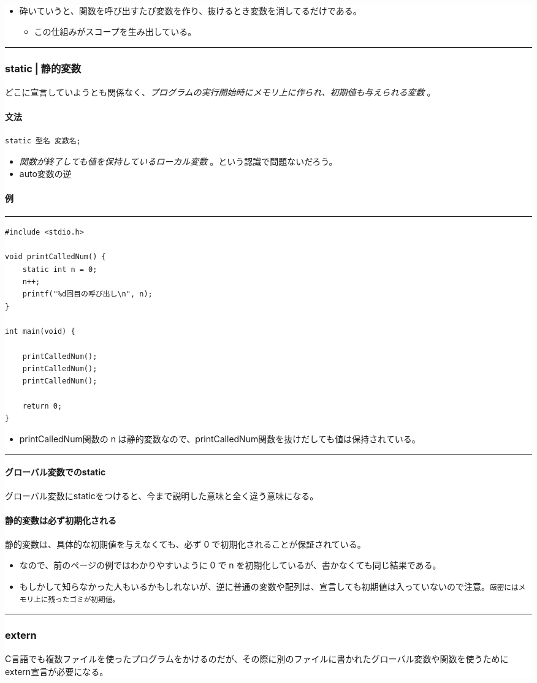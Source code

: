 * 砕いていうと、関数を呼び出すたび変数を作り、抜けるとき変数を消してるだけである。

	* この仕組みがスコープを生み出している。

----
###  static | 静的変数

どこに宣言していようとも関係なく、*プログラムの実行開始時にメモリ上に作られ、初期値も与えられる変数* 。

####  文法

	static 型名 変数名;

* *関数が終了しても値を保持しているローカル変数* 。という認識で問題ないだろう。
* auto変数の逆

####  例

----

    #include <stdio.h>
    
    void printCalledNum() {
        static int n = 0;
        n++;
        printf("%d回目の呼び出し\n", n);
    }
    
    int main(void) {
        
        printCalledNum();
        printCalledNum();
        printCalledNum();
        
        return 0;
    }

* printCalledNum関数の n は静的変数なので、printCalledNum関数を抜けだしても値は保持されている。

----
####  グローバル変数でのstatic

グローバル変数にstaticをつけると、今まで説明した意味と全く違う意味になる。

####  静的変数は必ず初期化される

静的変数は、具体的な初期値を与えなくても、必ず 0 で初期化されることが保証されている。

* なので、前のページの例ではわかりやすいように 0 で n を初期化しているが、書かなくても同じ結果である。

* もしかして知らなかった人もいるかもしれないが、逆に普通の変数や配列は、宣言しても初期値は入っていないので注意。<small>厳密にはメモリ上に残ったゴミが初期値。</small>


----
###  extern

C言語でも複数ファイルを使ったプログラムをかけるのだが、その際に別のファイルに書かれたグローバル変数や関数を使うためにextern宣言が必要になる。
